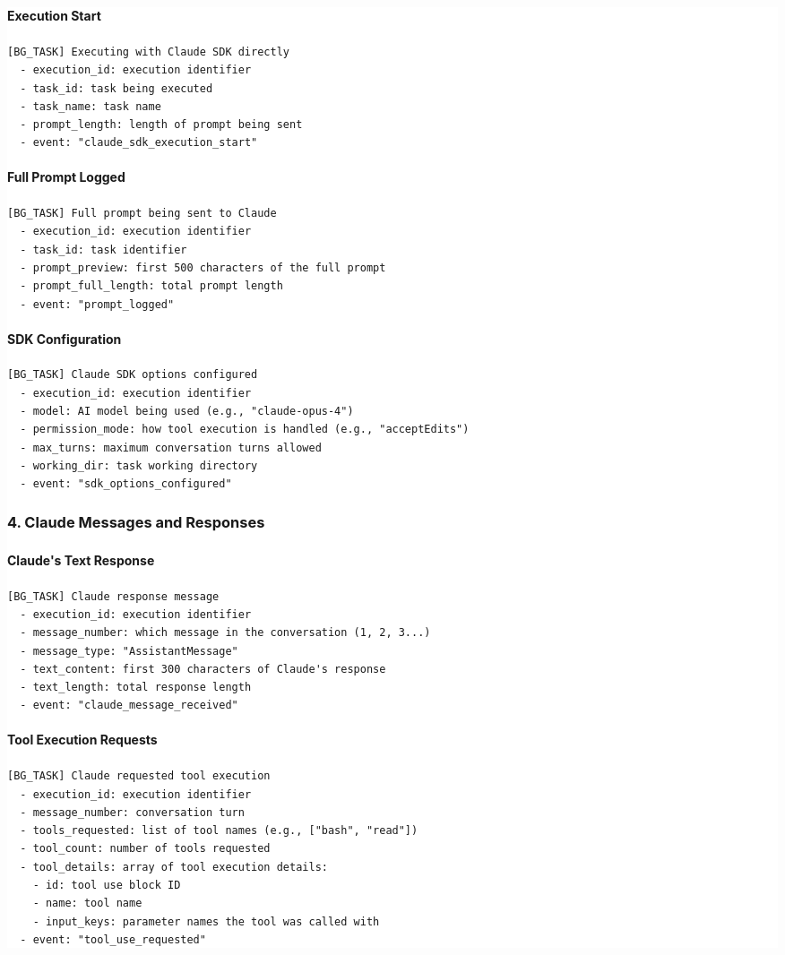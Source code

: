 #### Execution Start
```
[BG_TASK] Executing with Claude SDK directly
  - execution_id: execution identifier
  - task_id: task being executed
  - task_name: task name
  - prompt_length: length of prompt being sent
  - event: "claude_sdk_execution_start"
```

#### Full Prompt Logged
```
[BG_TASK] Full prompt being sent to Claude
  - execution_id: execution identifier
  - task_id: task identifier
  - prompt_preview: first 500 characters of the full prompt
  - prompt_full_length: total prompt length
  - event: "prompt_logged"
```

#### SDK Configuration
```
[BG_TASK] Claude SDK options configured
  - execution_id: execution identifier
  - model: AI model being used (e.g., "claude-opus-4")
  - permission_mode: how tool execution is handled (e.g., "acceptEdits")
  - max_turns: maximum conversation turns allowed
  - working_dir: task working directory
  - event: "sdk_options_configured"
```

### 4. **Claude Messages and Responses**

#### Claude's Text Response
```
[BG_TASK] Claude response message
  - execution_id: execution identifier
  - message_number: which message in the conversation (1, 2, 3...)
  - message_type: "AssistantMessage"
  - text_content: first 300 characters of Claude's response
  - text_length: total response length
  - event: "claude_message_received"
```

#### Tool Execution Requests
```
[BG_TASK] Claude requested tool execution
  - execution_id: execution identifier
  - message_number: conversation turn
  - tools_requested: list of tool names (e.g., ["bash", "read"])
  - tool_count: number of tools requested
  - tool_details: array of tool execution details:
    - id: tool use block ID
    - name: tool name
    - input_keys: parameter names the tool was called with
  - event: "tool_use_requested"
```
